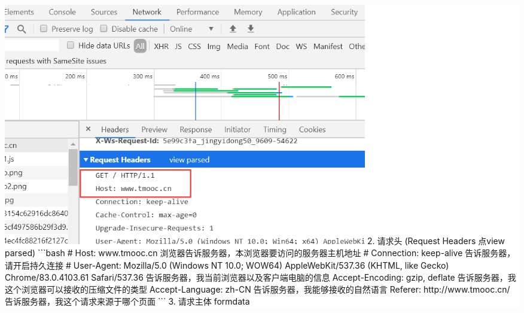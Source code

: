    <img src='img/http/req_start.png' width='70%'>  
2. 请求头 (Request Headers 点view parsed)
    ```bash  
    # Host: www.tmooc.cn
      浏览器告诉服务器，本浏览器要访问的服务器主机地址
    # Connection: keep-alive
      告诉服务器，请开启持久连接
    # User-Agent: Mozilla/5.0 (Windows NT 10.0; WOW64) AppleWebKit/537.36 (KHTML, like Gecko) Chrome/83.0.4103.61 Safari/537.36
      告诉服务器，我当前浏览器以及客户端电脑的信息
    Accept-Encoding: gzip, deflate
      告诉服务器，我这个浏览器可以接收的压缩文件的类型
    Accept-Language: zh-CN
      告诉服务器，我能够接收的自然语言
    Referer: http://www.tmooc.cn/
      告诉服务器，我这个请求来源于哪个页面
    ```
3. 请求主体 formdata
